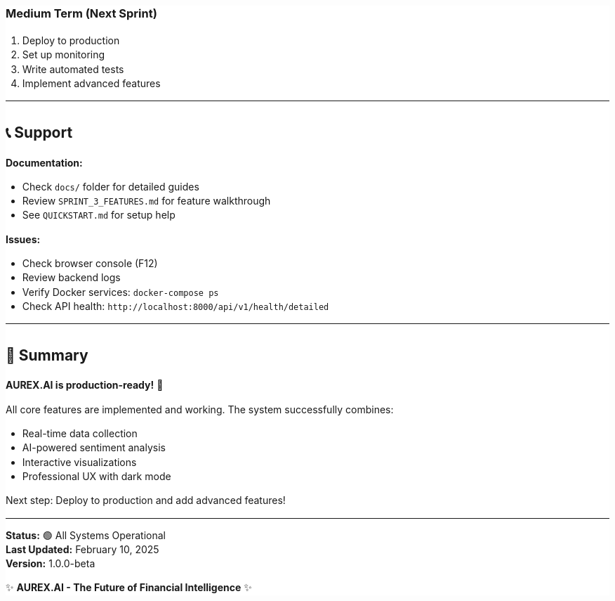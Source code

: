 ### Medium Term (Next Sprint)
1. Deploy to production
2. Set up monitoring
3. Write automated tests
4. Implement advanced features

---

## 📞 Support

**Documentation:**
- Check `docs/` folder for detailed guides
- Review `SPRINT_3_FEATURES.md` for feature walkthrough
- See `QUICKSTART.md` for setup help

**Issues:**
- Check browser console (F12)
- Review backend logs
- Verify Docker services: `docker-compose ps`
- Check API health: `http://localhost:8000/api/v1/health/detailed`

---

## 🎉 Summary

**AUREX.AI is production-ready!** 🚀

All core features are implemented and working. The system successfully combines:
- Real-time data collection
- AI-powered sentiment analysis
- Interactive visualizations
- Professional UX with dark mode

Next step: Deploy to production and add advanced features!

---

**Status:** 🟢 All Systems Operational  
**Last Updated:** February 10, 2025  
**Version:** 1.0.0-beta

✨ **AUREX.AI - The Future of Financial Intelligence** ✨

